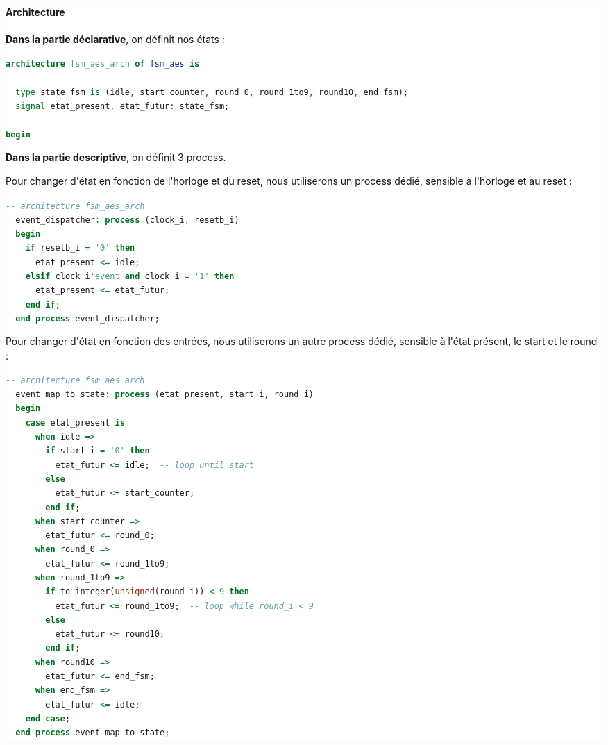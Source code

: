 #### Architecture

**Dans la partie déclarative**, on définit nos états : 

```vhdl
architecture fsm_aes_arch of fsm_aes is

  type state_fsm is (idle, start_counter, round_0, round_1to9, round10, end_fsm);
  signal etat_present, etat_futur: state_fsm;

begin
```

**Dans la partie descriptive**, on définit 3 process.

Pour changer d'état en fonction de l'horloge et du reset, nous utiliserons un process dédié, sensible à l'horloge et au reset :

```vhdl
-- architecture fsm_aes_arch
  event_dispatcher: process (clock_i, resetb_i)
  begin
    if resetb_i = '0' then
      etat_present <= idle;
    elsif clock_i'event and clock_i = '1' then
      etat_present <= etat_futur;
    end if;
  end process event_dispatcher;
```

Pour changer d'état en fonction des entrées, nous utiliserons un autre process dédié, sensible à l'état présent, le start et le round :

```vhdl
-- architecture fsm_aes_arch
  event_map_to_state: process (etat_present, start_i, round_i)
  begin
    case etat_present is
      when idle =>
        if start_i = '0' then
          etat_futur <= idle;  -- loop until start
        else
          etat_futur <= start_counter;
        end if;
      when start_counter =>
        etat_futur <= round_0;
      when round_0 =>
        etat_futur <= round_1to9;
      when round_1to9 =>
        if to_integer(unsigned(round_i)) < 9 then
          etat_futur <= round_1to9;  -- loop while round_i < 9
        else
          etat_futur <= round10;
        end if;
      when round10 =>
        etat_futur <= end_fsm;
      when end_fsm =>
        etat_futur <= idle;
    end case;
  end process event_map_to_state;
```
